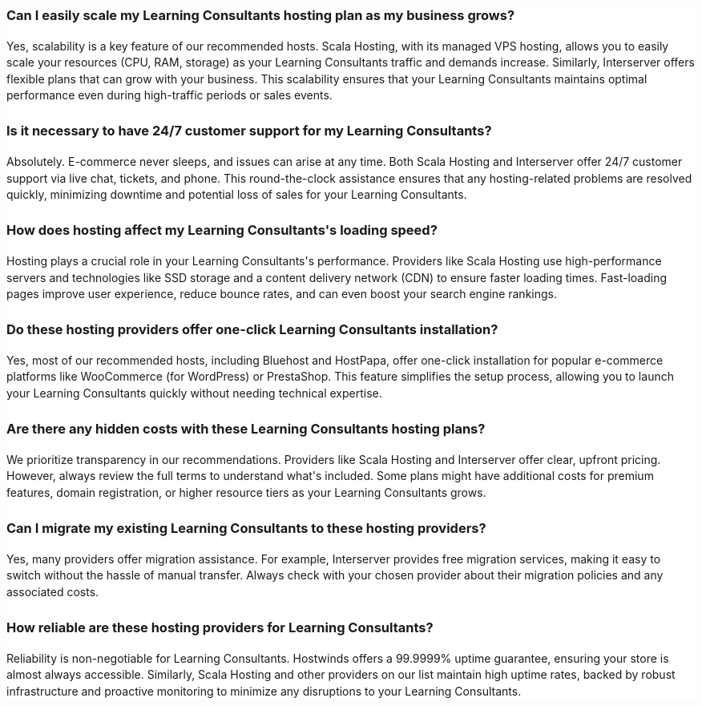 ### Can I easily scale my Learning Consultants hosting plan as my business grows? 
Yes, scalability is a key feature of our recommended hosts. Scala Hosting, with its managed VPS hosting, allows you to easily scale your resources (CPU, RAM, storage) as your Learning Consultants traffic and demands increase. Similarly, Interserver offers flexible plans that can grow with your business. This scalability ensures that your Learning Consultants maintains optimal performance even during high-traffic periods or sales events.

### Is it necessary to have 24/7 customer support for my Learning Consultants? 
Absolutely. E-commerce never sleeps, and issues can arise at any time. Both Scala Hosting and Interserver offer 24/7 customer support via live chat, tickets, and phone. This round-the-clock assistance ensures that any hosting-related problems are resolved quickly, minimizing downtime and potential loss of sales for your Learning Consultants.

### How does hosting affect my Learning Consultants's loading speed? 
Hosting plays a crucial role in your Learning Consultants's performance. Providers like Scala Hosting use high-performance servers and technologies like SSD storage and a content delivery network (CDN) to ensure faster loading times. Fast-loading pages improve user experience, reduce bounce rates, and can even boost your search engine rankings.

### Do these hosting providers offer one-click Learning Consultants installation? 
Yes, most of our recommended hosts, including Bluehost and HostPapa, offer one-click installation for popular e-commerce platforms like WooCommerce (for WordPress) or PrestaShop. This feature simplifies the setup process, allowing you to launch your Learning Consultants quickly without needing technical expertise.

### Are there any hidden costs with these Learning Consultants hosting plans? 
We prioritize transparency in our recommendations. Providers like Scala Hosting and Interserver offer clear, upfront pricing. However, always review the full terms to understand what's included. Some plans might have additional costs for premium features, domain registration, or higher resource tiers as your Learning Consultants grows.

### Can I migrate my existing Learning Consultants to these hosting providers? 
Yes, many providers offer migration assistance. For example, Interserver provides free migration services, making it easy to switch without the hassle of manual transfer. Always check with your chosen provider about their migration policies and any associated costs.

### How reliable are these hosting providers for Learning Consultants? 
Reliability is non-negotiable for Learning Consultants. Hostwinds offers a 99.9999% uptime guarantee, ensuring your store is almost always accessible. Similarly, Scala Hosting and other providers on our list maintain high uptime rates, backed by robust infrastructure and proactive monitoring to minimize any disruptions to your Learning Consultants.
